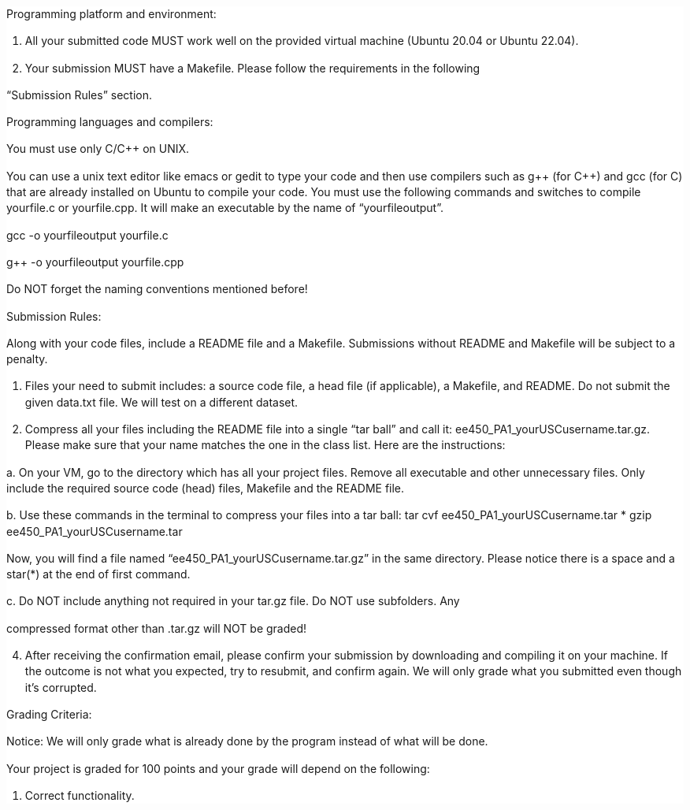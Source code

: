 Programming platform and environment:

1. All your submitted code MUST work well on the provided virtual machine (Ubuntu 20.04 or Ubuntu 22.04).

3. Your submission MUST have a Makefile. Please follow the requirements in the following

“Submission Rules” section.

Programming languages and compilers:

You must use only C/C++ on UNIX.

You can use a unix text editor like emacs or gedit to type your code and then use compilers such as g++ (for C++) and gcc (for C) that are already installed on Ubuntu to compile your code. You must use the following commands and switches to compile yourfile.c or yourfile.cpp. It will make an executable by the name of “yourfileoutput”.

gcc -o yourfileoutput yourfile.c

g++ -o yourfileoutput yourfile.cpp

Do NOT forget the naming conventions mentioned before!

Submission Rules:

Along with your code files, include a README file and a Makefile. Submissions without README and Makefile will be subject to a penalty.

1. Files your need to submit includes: a source code file, a head file (if applicable), a Makefile, and README. Do not submit the given data.txt file. We will test on a different dataset.

2. Compress all your files including the README file into a single “tar ball” and call it: ee450_PA1_yourUSCusername.tar.gz. Please make sure that your name matches the one in the class list. Here are the instructions:

a. On your VM, go to the directory which has all your project files. Remove all executable and other unnecessary files. Only include the required source code (head) files, Makefile and the README file.

b. Use these commands in the terminal to compress your files into a tar ball: tar cvf ee450_PA1_yourUSCusername.tar * gzip ee450_PA1_yourUSCusername.tar

Now, you will find a file named “ee450_PA1_yourUSCusername.tar.gz” in the same directory. Please notice there is a space and a star(*) at the end of first command.

c. Do NOT include anything not required in your tar.gz file. Do NOT use subfolders. Any

compressed format other than .tar.gz will NOT be graded!

4. After receiving the confirmation email, please confirm your submission by downloading and compiling it on your machine. If the outcome is not what you expected, try to resubmit, and confirm again. We will only grade what you submitted even though it’s corrupted.

Grading Criteria:

Notice: We will only grade what is already done by the program instead of what will be done.

Your project is graded for 100 points and your grade will depend on the following:

1. Correct functionality.

